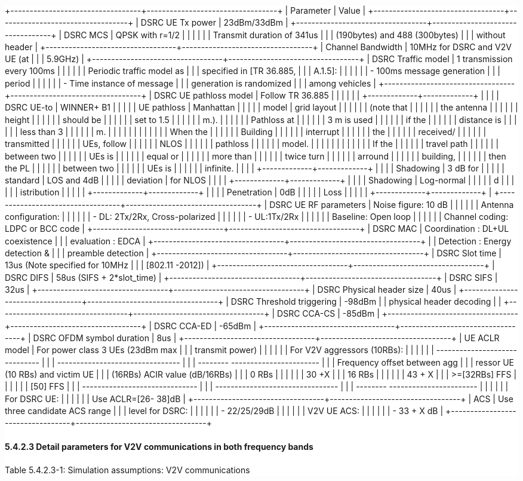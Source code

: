 +----------------------------------+----------------------------------+ | Parameter | Value | +----------------------------------+----------------------------------+ | DSRC UE Tx power | 23dBm/33dBm | +----------------------------------+----------------------------------+ | DSRC MCS | QPSK with r=1/2 | | | | | | Transmit duration of 341us | | | (190bytes) and 488 (300bytes) | | | without header | +----------------------------------+----------------------------------+ | Channel Bandwidth | 10MHz for DSRC and V2V UE (at | | | 5.9GHz) | +----------------------------------+----------------------------------+ | DSRC Traffic model | 1 transmission every 100ms | | | | | | Periodic traffic model as | | | specified in [TR 36.885, | | | A.1.5]: | | | | | | - 100ms message generation | | | period | | | | | | - Time instance of message | | | generation is randomized | | | among vehicles | +----------------------------------+----------------------------------+ | DSRC UE pathloss model | Follow TR 36.885 | | | | | | +-------------+-------------+ | | | | DSRC UE-to | WINNER+ B1 | | | | | UE pathloss | Manhattan | | | | | model | grid layout | | | | | | (note that | | | | | | the antenna | | | | | | height | | | | | | should be | | | | | | set to 1.5 | | | | | | m.). | | | | | | Pathloss at | | | | | | 3 m is used | | | | | | if the | | | | | | distance is | | | | | | less than 3 | | | | | | m. | | | | | | | | | | | | When the | | | | | | Building | | | | | | interrupt | | | | | | the | | | | | | received/ | | | | | | transmitted | | | | | | UEs, follow | | | | | | NLOS | | | | | | pathloss | | | | | | model. | | | | | | | | | | | | If the | | | | | | travel path | | | | | | between two | | | | | | UEs is | | | | | | equal or | | | | | | more than | | | | | | twice turn | | | | | | arround | | | | | | building, | | | | | | then the PL | | | | | | between two | | | | | | UEs is | | | | | | infinite. | | | | +-------------+-------------+ | | | | Shadowing | 3 dB for | | | | | standard | LOS and 4dB | | | | | deviation | for NLOS | | | | +-------------+-------------+ | | | | Shadowing | Log-normal | | | | | d | | | | | | istribution | | | | | +-------------+-------------+ | | | | Penetration | 0dB | | | | | Loss | | | | | +-------------+-------------+ | +----------------------------------+----------------------------------+ | DSRC UE RF parameters | Noise figure: 10 dB | | | | | | Antenna configuration: | | | | | | - DL: 2Tx/2Rx, Cross-polarized | | | | | | - UL:1Tx/2Rx | | | | | | Baseline: Open loop | | | | | | Channel coding: LDPC or BCC code | +----------------------------------+----------------------------------+ | DSRC MAC | Coordination : DL+UL coexistence | | | evaluation : EDCA | +----------------------------------+----------------------------------+ | | Detection : Energy detection & | | | preamble detection | +----------------------------------+----------------------------------+ | DSRC Slot time | 13us (Note specified for 10MHz | | | [802.11 -2012]) | +----------------------------------+----------------------------------+ | DSRC DIFS | 58us (SIFS + 2*slot_time) | +----------------------------------+----------------------------------+ | DSRC SIFS | 32us | +----------------------------------+----------------------------------+ | DSRC Physical header size | 40us | +----------------------------------+----------------------------------+ | DSRC Threshold triggering | -98dBm | | physical header decoding | | +----------------------------------+----------------------------------+ | DSRC CCA-CS | -85dBm | +----------------------------------+----------------------------------+ | DSRC CCA-ED | -65dBm | +----------------------------------+----------------------------------+ | DSRC OFDM symbol duration | 8us | +----------------------------------+----------------------------------+ | UE ACLR model | For power class 3 UEs (23dBm max | | | transmit power) | | | | | | For V2V aggressors (10RBs): | | | | | | ------------------------------ | | | -------------------------------- | | | -------- ----------------------- | | | Frequency offset between agg | | | ressor UE (10 RBs) and victim UE | | | (16RBs) ACIR value (dB/16RBs) | | | 0 RBs | | | | | | 30 +X | | | 16 RBs | | | | | | 43 + X | | | >=[32RBs] FFS | | | | | | [50] FFS | | | ------------------------------ | | | -------------------------------- | | | -------- ----------------------- | | | | | | For DSRC UE: | | | | | | Use ACLR=[26- 38]dB | +----------------------------------+----------------------------------+ | ACS | Use three candidate ACS range | | | level for DSRC: | | | | | | - 22/25/29dB | | | | | | V2V UE ACS: | | | | | | - 33 + X dB | +----------------------------------+----------------------------------+
#### 5.4.2.3 Detail parameters for V2V communications in both frequency bands
Table 5.4.2.3-1: Simulation assumptions: V2V communications